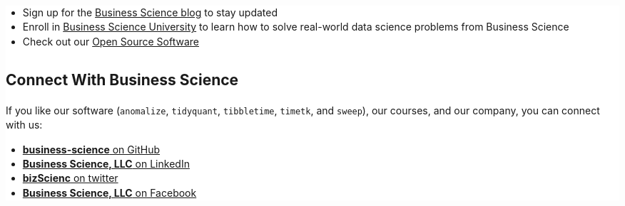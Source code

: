 <span data-sumome-listbuilder-embed-id="8944080265e0a41a6249cd11ea3299d46ee953ea5bc9a1cd5635069be5bf0987"></span>

* Sign up for the [Business Science blog](http://www.business-science.io/blog/index.html) to stay updated
* Enroll in [Business Science University](https://university.business-science.io/) to learn how to solve real-world data science problems from Business Science
* Check out our [Open Source Software](http://www.business-science.io/r-packages.html)


## Connect With Business Science <a class="anchor" id="social"></a>

If you like our software (`anomalize`, `tidyquant`, `tibbletime`, `timetk`, and `sweep`), our courses, and our company, you can connect with us:

* [__business-science__ on GitHub](https://github.com/business-science)
* [__Business Science, LLC__ on LinkedIn](https://www.linkedin.com/company/business.science)
* [__bizScienc__ on twitter](https://twitter.com/bizScienc)
* [__Business Science, LLC__ on Facebook](https://www.facebook.com/Business-Science-LLC-754699134699054/)
